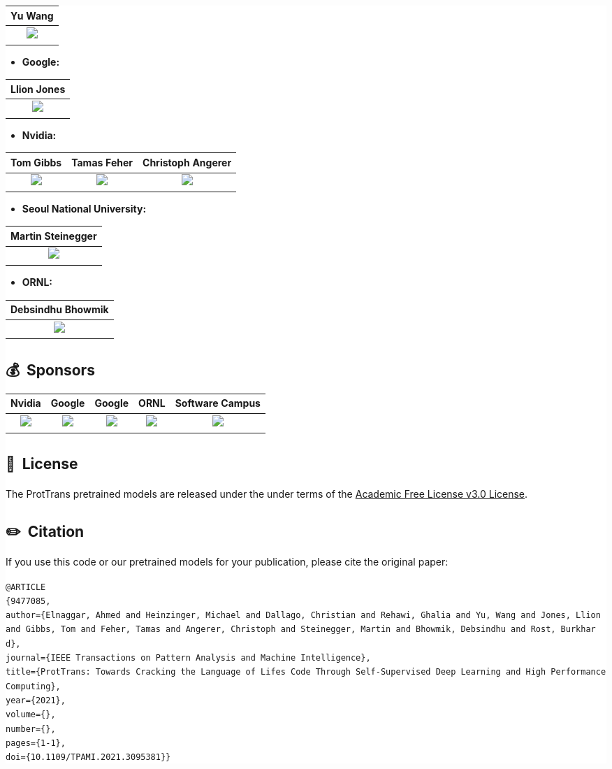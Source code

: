 | Yu Wang       |
|:-------------------------:|
| <img width=120/ src="https://github.com/agemagician/ProtTrans/blob/master/images/yu-wang.jpeg?raw=true"> |

* <b>Google:</b><br/>

| Llion Jones       |
|:-------------------------:|
| <img width=120/ src="https://github.com/agemagician/ProtTrans/blob/master/images/Llion-Jones.jpg?raw=true"> |

* <b>Nvidia:</b><br/>

| Tom Gibbs       | Tamas Feher | Christoph Angerer |
|:-------------------------:|:-------------------------:|:-------------------------:|
| <img width=120/ src="https://github.com/agemagician/ProtTrans/blob/master/images/Tom-Gibbs.png?raw=true"> | <img width=120/ src="https://github.com/agemagician/ProtTrans/blob/master/images/Tamas-Feher.jpeg?raw=true"> | <img width=120/ src="https://github.com/agemagician/ProtTrans/blob/master/images/Christoph-Angerer.jpg?raw=true"> |

* <b>Seoul National University:</b><br/>

| Martin Steinegger       |
|:-------------------------:|
| <img width=120/ src="https://github.com/agemagician/ProtTrans/raw/master/images/Martin-Steinegger.png"> |


* <b>ORNL:</b><br/>

| Debsindhu Bhowmik       |
|:-------------------------:|
| <img width=120/ src="https://github.com/agemagician/ProtTrans/blob/master/images/Debsindhu-Bhowmik.jpg?raw=true"> |

<a name="sponsors"></a>
## 💰&nbsp; Sponsors



Nvidia       |      Google  |      Google  | ORNL | Software Campus
:-------------------------:|:-------------------------:|:-------------------------:|:-------------------------:|:-------------------------:
![](https://github.com/agemagician/ProtTrans/blob/master/images/1200px-Nvidia_image_logo.svg.png?raw=true) | ![](https://github.com/agemagician/ProtTrans/blob/master/images/google-cloud-logo.jpg?raw=true) | ![](https://github.com/agemagician/ProtTrans/blob/master/images/tfrc.png?raw=true) | ![](https://github.com/agemagician/ProtTrans/blob/master/images/Oak_Ridge_National_Laboratory_logo.svg.png?raw=true) | ![](https://github.com/agemagician/ProtTrans/blob/master/images/SOFTWARE_CAMPUS_logo_cmyk.jpg?raw=true)

<a name="license"></a>
## 📘&nbsp; License
The ProtTrans pretrained models are released under the under terms of the [Academic Free License v3.0 License](https://choosealicense.com/licenses/afl-3.0/).

<a name="citation"></a>
## ✏️&nbsp; Citation
If you use this code or our pretrained models for your publication, please cite the original paper:
```
@ARTICLE
{9477085,
author={Elnaggar, Ahmed and Heinzinger, Michael and Dallago, Christian and Rehawi, Ghalia and Yu, Wang and Jones, Llion and Gibbs, Tom and Feher, Tamas and Angerer, Christoph and Steinegger, Martin and Bhowmik, Debsindhu and Rost, Burkhard},
journal={IEEE Transactions on Pattern Analysis and Machine Intelligence},
title={ProtTrans: Towards Cracking the Language of Lifes Code Through Self-Supervised Deep Learning and High Performance Computing},
year={2021},
volume={},
number={},
pages={1-1},
doi={10.1109/TPAMI.2021.3095381}}
```
